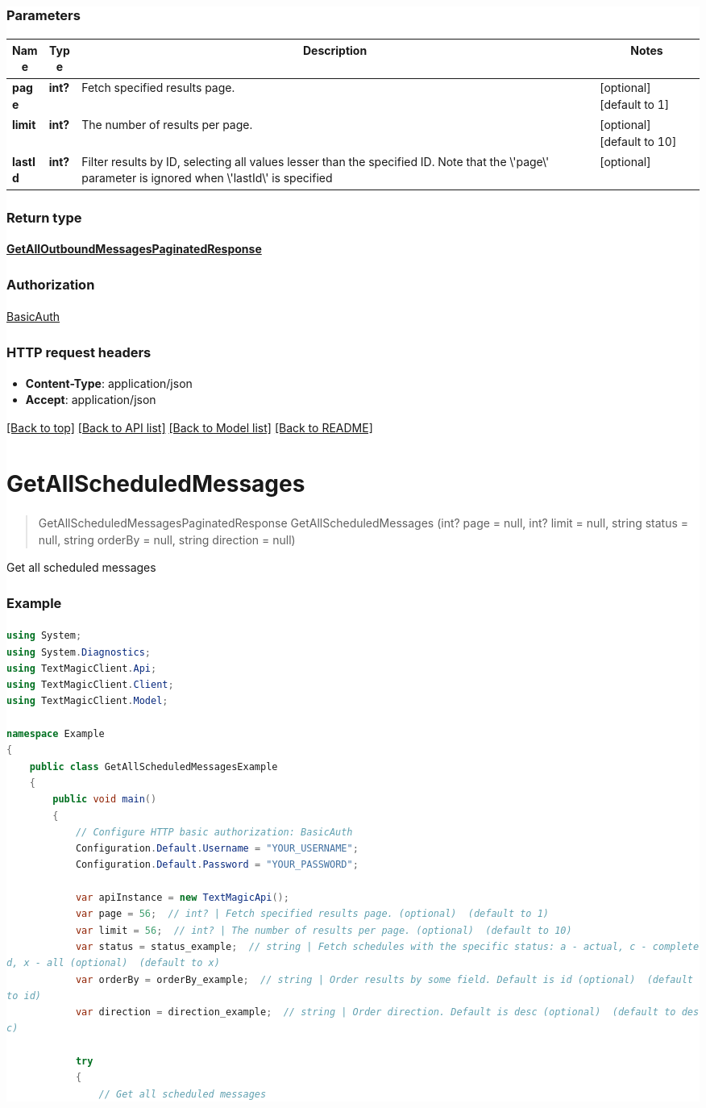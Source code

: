### Parameters

Name | Type | Description  | Notes
------------- | ------------- | ------------- | -------------
 **page** | **int?**| Fetch specified results page. | [optional] [default to 1]
 **limit** | **int?**| The number of results per page. | [optional] [default to 10]
 **lastId** | **int?**| Filter results by ID, selecting all values lesser than the specified ID. Note that the \\&#39;page\\&#39; parameter is ignored when \\&#39;lastId\\&#39; is specified | [optional] 

### Return type

[**GetAllOutboundMessagesPaginatedResponse**](GetAllOutboundMessagesPaginatedResponse.md)

### Authorization

[BasicAuth](../README.md#BasicAuth)

### HTTP request headers

 - **Content-Type**: application/json
 - **Accept**: application/json

[[Back to top]](#) [[Back to API list]](../README.md#documentation-for-api-endpoints) [[Back to Model list]](../README.md#documentation-for-models) [[Back to README]](../README.md)

<a name="getallscheduledmessages"></a>
# **GetAllScheduledMessages**
> GetAllScheduledMessagesPaginatedResponse GetAllScheduledMessages (int? page = null, int? limit = null, string status = null, string orderBy = null, string direction = null)

Get all scheduled messages

### Example
```csharp
using System;
using System.Diagnostics;
using TextMagicClient.Api;
using TextMagicClient.Client;
using TextMagicClient.Model;

namespace Example
{
    public class GetAllScheduledMessagesExample
    {
        public void main()
        {
            // Configure HTTP basic authorization: BasicAuth
            Configuration.Default.Username = "YOUR_USERNAME";
            Configuration.Default.Password = "YOUR_PASSWORD";

            var apiInstance = new TextMagicApi();
            var page = 56;  // int? | Fetch specified results page. (optional)  (default to 1)
            var limit = 56;  // int? | The number of results per page. (optional)  (default to 10)
            var status = status_example;  // string | Fetch schedules with the specific status: a - actual, c - completed, x - all (optional)  (default to x)
            var orderBy = orderBy_example;  // string | Order results by some field. Default is id (optional)  (default to id)
            var direction = direction_example;  // string | Order direction. Default is desc (optional)  (default to desc)

            try
            {
                // Get all scheduled messages
```
